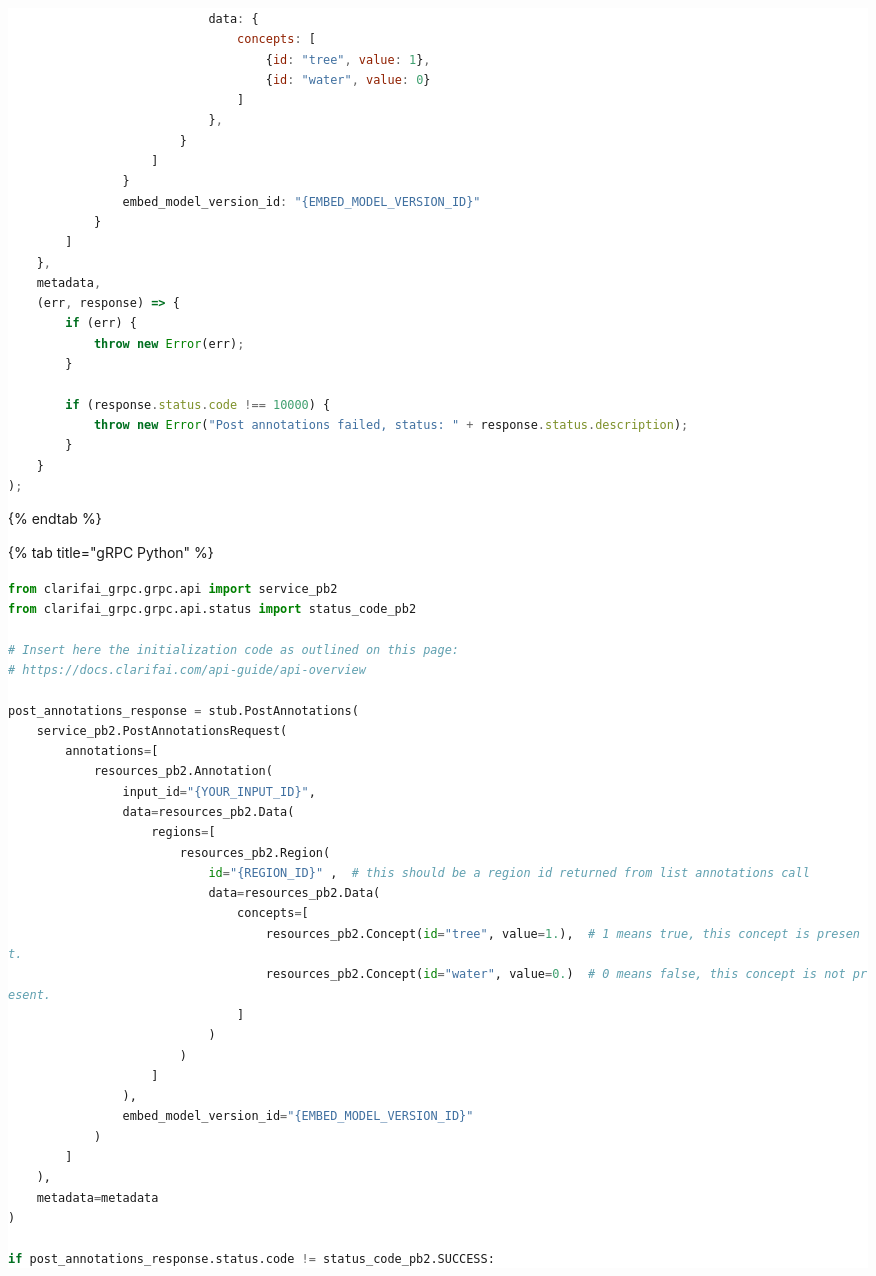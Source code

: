 ```js
                            data: {
                                concepts: [
                                    {id: "tree", value: 1},
                                    {id: "water", value: 0}
                                ]
                            },
                        }
                    ]
                }
                embed_model_version_id: "{EMBED_MODEL_VERSION_ID}"
            }
        ]
    },
    metadata,
    (err, response) => {
        if (err) {
            throw new Error(err);
        }

        if (response.status.code !== 10000) {
            throw new Error("Post annotations failed, status: " + response.status.description);
        }
    }
);
```
{% endtab %}

{% tab title="gRPC Python" %}
```python
from clarifai_grpc.grpc.api import service_pb2
from clarifai_grpc.grpc.api.status import status_code_pb2

# Insert here the initialization code as outlined on this page:
# https://docs.clarifai.com/api-guide/api-overview

post_annotations_response = stub.PostAnnotations(
    service_pb2.PostAnnotationsRequest(
        annotations=[
            resources_pb2.Annotation(
                input_id="{YOUR_INPUT_ID}",
                data=resources_pb2.Data(
                    regions=[
                        resources_pb2.Region(
                            id="{REGION_ID}" ,  # this should be a region id returned from list annotations call
                            data=resources_pb2.Data(
                                concepts=[
                                    resources_pb2.Concept(id="tree", value=1.),  # 1 means true, this concept is present.
                                    resources_pb2.Concept(id="water", value=0.)  # 0 means false, this concept is not present.
                                ]
                            )
                        )
                    ]
                ),
                embed_model_version_id="{EMBED_MODEL_VERSION_ID}"
            )
        ]
    ),
    metadata=metadata
)

if post_annotations_response.status.code != status_code_pb2.SUCCESS:
```